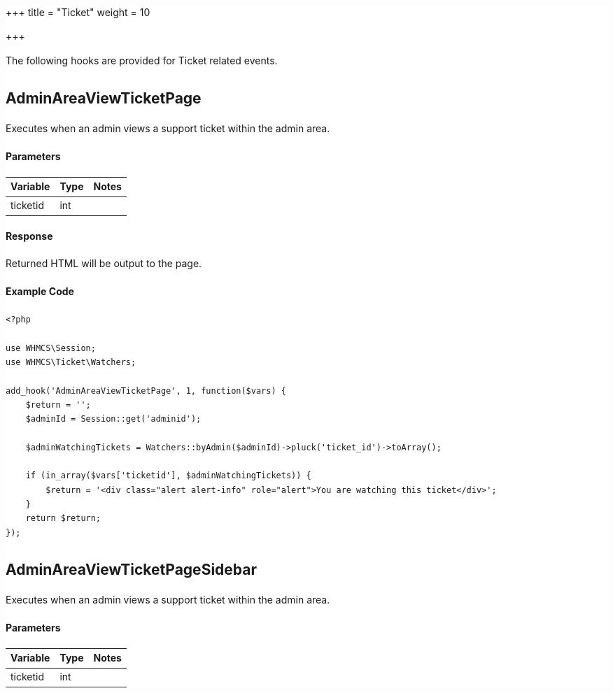 +++
title = "Ticket"
weight = 10

+++

The following hooks are provided for Ticket related events.

## AdminAreaViewTicketPage

Executes when an admin views a support ticket within the admin area.

#### Parameters

| Variable | Type | Notes |
| -------- | ---- | ----- |
| ticketid | int |  |

#### Response

Returned HTML will be output to the page.

#### Example Code

```
<?php

use WHMCS\Session;
use WHMCS\Ticket\Watchers;

add_hook('AdminAreaViewTicketPage', 1, function($vars) {
    $return = '';
    $adminId = Session::get('adminid');

    $adminWatchingTickets = Watchers::byAdmin($adminId)->pluck('ticket_id')->toArray();

    if (in_array($vars['ticketid'], $adminWatchingTickets)) {
        $return = '<div class="alert alert-info" role="alert">You are watching this ticket</div>';
    }
    return $return;
});

```

## AdminAreaViewTicketPageSidebar

Executes when an admin views a support ticket within the admin area.

#### Parameters

| Variable | Type | Notes |
| -------- | ---- | ----- |
| ticketid | int |  |

